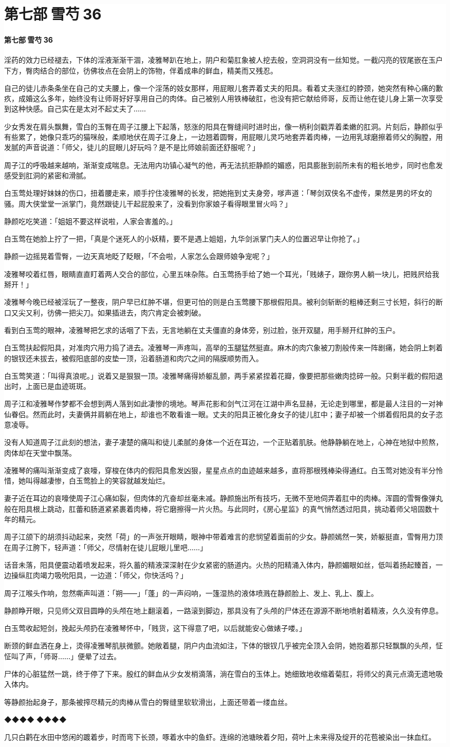# 第七部 雪芍 36

#### 第七部 雪芍 36

淫药的效力已经褪去，下体的淫液渐渐干涸，凌雅琴趴在地上，阴户和菊肛象被人挖去般，空洞洞没有一丝知觉。一截闪亮的钗尾嵌在玉户下方，臀肉结合的部位，彷佛妆点在会阴上的饰物，伴着成串的鲜血，精美而又残忍。

自己的徒儿赤条条坐在自己的丈夫腰上，像一个淫荡的妓女那样，用屁眼儿套弄着丈夫的阳具。看着丈夫涨红的脖颈，她突然有种心痛的歉疚，成婚这么多年，始终没有让师哥好好享用自己的肉体。自己被别人用铁棒破肛，也没有把它献给师哥，反而让他在徒儿身上第一次享受到这种快感。自己实在是太对不起丈夫了……

少女秀发在肩头飘舞，雪白的玉臀在周子江腰上下起落，怒涨的阳具在臀缝间时进时出，像一柄利剑戳弄着柔嫩的肛洞。片刻后，静颜似乎有些累了，她像只乖巧的猫咪般，柔顺地伏在周子江身上，一边翘着圆臀，用屁眼儿灵巧地套弄着肉棒，一边用乳球磨擦着师父的胸膛，用发腻的声音说道：「师父，徒儿的屁眼儿好玩吗？是不是比师娘前面还舒服呢？」

周子江的呼吸越来越响，渐渐变成喘息。无法用内功镇心凝气的他，再无法抗拒静颜的媚惑，阳具膨胀到前所未有的粗长地步，同时也愈发感受到肛洞的紧密和滑腻。

白玉莺处理好妹妹的伤口，扭着腰走来，顺手拧住凌雅琴的长发，把她拖到丈夫身旁，嗲声道：「琴剑双侠名不虚传，果然是男的坏女的骚。周大侠堂堂一派掌门，竟然跟徒儿干起屁股来了，没看到你家娘子看得眼里冒火吗？」

静颜吃吃笑道：「姐姐不要这样说啦，人家会害羞的。」

白玉莺在她脸上拧了一把，「真是个迷死人的小妖精，要不是遇上姐姐，九华剑派掌门夫人的位置迟早让你抢了。」

静颜一边摇晃着雪臀，一边天真地眨了眨眼，「不会啦，人家怎么会跟师娘争宠呢？」

凌雅琴咬着红唇，眼睛直直盯着两人交合的部位，心里五味杂陈。白玉莺扬手给了她一个耳光，「贱婊子，跟你男人躺一块儿，把贱屄给我掰开！」

凌雅琴今晚已经被淫玩了一整夜，阴户早已红肿不堪，但更可怕的则是白玉莺腰下那根假阳具。被利剑斩断的粗棒还剩三寸长短，斜行的断口又尖又利，彷佛一把尖刀。如果插进去，肉穴肯定会被刺破。

看到白玉莺的眼神，凌雅琴把乞求的话咽了下去，无言地躺在丈夫僵直的身体旁，别过脸，张开双腿，用手掰开红肿的玉户。

白玉莺扶起假阳具，对准肉穴用力捣了进去。凌雅琴一声疼叫，高举的玉腿猛然挺直。麻木的肉穴象被刀割般传来一阵剧痛，她会阴上刺着的银钗还未拔去，被假阳底部的皮垫一顶，沿着肠道和肉穴之间的隔膜顺势而入。

白玉莺笑道：「叫得真浪呢。」说着又是狠狠一顶。凌雅琴痛得娇躯乱颤，两手紧紧捏着花瓣，像要把那些嫩肉捻碎一般。只剩半截的假阳退出时，上面已是血迹斑斑。

周子江和凌雅琴作梦都不会想到两人落到如此凄惨的境地。琴声花影和剑气江河在江湖中声名显赫，无论走到哪里，都是最人注目的一对神仙眷侣。然而此时，夫妻俩并肩躺在地上，却谁也不敢看谁一眼。丈夫的阳具正被化身女子的徒儿肛中；妻子却被一个绑着假阳具的女子恣意凌辱。

没有人知道周子江此刻的想法，妻子凄楚的痛叫和徒儿柔腻的身体一个近在耳边，一个正贴着肌肤。他静静躺在地上，心神在地狱中煎熬，肉体却在天堂中飘荡。

凌雅琴的痛叫渐渐变成了哀嚎，穿梭在体内的假阳具愈发凶狠，星星点点的血迹越来越多，直将那根残棒染得通红。白玉莺对她没有半分怜惜，她叫得越凄惨，白玉莺脸上的笑容就越发灿烂。

妻子近在耳边的哀嚎使周子江心痛如裂，但肉体的亢奋却丝毫未减。静颜施出所有技巧，无微不至地伺弄着肛中的肉棒。浑圆的雪臀像弹丸般在阳具根上跳动，肛蕾和肠道紧紧裹着肉棒，将它磨擦得一片火热。与此同时，《房心星监》的真气悄然透过阳具，挑动着师父培固数十年的精元。

周子江颌下的胡须抖动起来，突然「荷」的一声张开眼睛，眼神中带着难言的悲悯望着面前的少女。静颜嫣然一笑，娇躯挺直，雪臀用力顶在周子江胯下，轻声道：「师父，尽情射在徒儿屁眼儿里吧……」

话音未落，阳具便震动着喷发起来，将久蓄的精液深深射在少女紧密的肠道内。火热的阳精涌入体内，静颜媚眼如丝，低叫着扬起臻首，一边操纵肛肉竭力吸吮阳具，一边道：「师父，你快活吗？」

周子江喉头作响，忽然嘶声叫道：「朔——」「蓬」的一声闷响，一篷湿热的液体喷溅在静颜脸上、发上、乳上、腹上。

静颜睁开眼，只见师父双目圆睁的头颅在地上翻滚着，一路滚到脚边，那具没有了头颅的尸体还在源源不断地喷射着精液，久久没有停息。

白玉莺收起短剑，挽起头颅扔在凌雅琴怀中，「贱货，这下得意了吧，以后就能安心做婊子喽。」

断颈的鲜血洒在身上，烫得凌雅琴肌肤微颤。她敞着腿，阴户内血流如注，下体的银钗几乎被完全顶入会阴，她抱着那只轻飘飘的头颅，怔怔叫了声，「师哥……」便晕了过去。

尸体的心脏猛然一跳，终于停了下来。殷红的鲜血从少女发梢滴落，淌在雪白的玉体上。她细致地收缩着菊肛，将师父的真元点滴无遗地吸入体内。

等静颜抬起身子，那条被搾尽精元的肉棒从雪白的臀缝里软软滑出，上面还带着一缕血丝。

◆◆◆◆ ◆◆◆◆

几只白鹳在水田中悠闲的踱着步，时而弯下长颈，啄着水中的鱼虾。连绵的池塘映着夕阳，荷叶上未来得及绽开的花苞被染出一抹血红。
